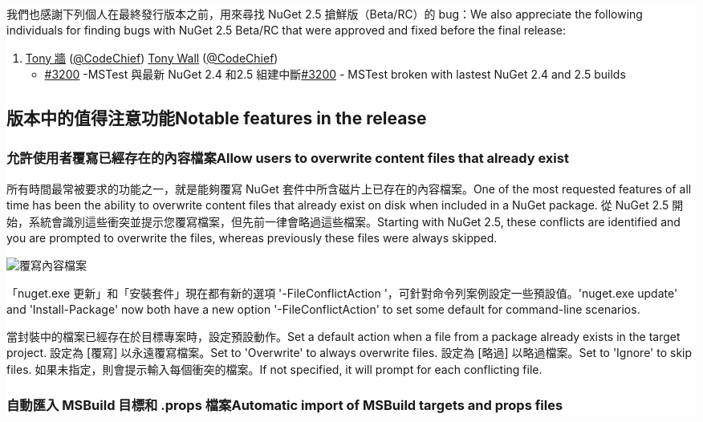 <span data-ttu-id="b5ea2-134">我們也感謝下列個人在最終發行版本之前，用來尋找 NuGet 2.5 搶鮮版（Beta/RC）的 bug：</span><span class="sxs-lookup"><span data-stu-id="b5ea2-134">We also appreciate the following individuals for finding bugs with NuGet 2.5 Beta/RC that were approved and fixed before the final release:</span></span>

1. <span data-ttu-id="b5ea2-135">[Tony 牆](https://www.codeplex.com/site/users/view/CodeChief) ([@CodeChief](https://twitter.com/codechief)) </span><span class="sxs-lookup"><span data-stu-id="b5ea2-135">[Tony Wall](https://www.codeplex.com/site/users/view/CodeChief) ([@CodeChief](https://twitter.com/codechief))</span></span>
    - <span data-ttu-id="b5ea2-136">[#3200](https://nuget.codeplex.com/workitem/3200) -MSTest 與最新 NuGet 2.4 和2.5 組建中斷</span><span class="sxs-lookup"><span data-stu-id="b5ea2-136">[#3200](https://nuget.codeplex.com/workitem/3200) - MSTest broken with lastest NuGet 2.4 and 2.5 builds</span></span>

## <a name="notable-features-in-the-release"></a><span data-ttu-id="b5ea2-137">版本中的值得注意功能</span><span class="sxs-lookup"><span data-stu-id="b5ea2-137">Notable features in the release</span></span>

### <a name="allow-users-to-overwrite-content-files-that-already-exist"></a><span data-ttu-id="b5ea2-138">允許使用者覆寫已經存在的內容檔案</span><span class="sxs-lookup"><span data-stu-id="b5ea2-138">Allow users to overwrite content files that already exist</span></span>

<span data-ttu-id="b5ea2-139">所有時間最常被要求的功能之一，就是能夠覆寫 NuGet 套件中所含磁片上已存在的內容檔案。</span><span class="sxs-lookup"><span data-stu-id="b5ea2-139">One of the most requested features of all time has been the ability to overwrite content files that already exist on disk when included in a NuGet package.</span></span> <span data-ttu-id="b5ea2-140">從 NuGet 2.5 開始，系統會識別這些衝突並提示您覆寫檔案，但先前一律會略過這些檔案。</span><span class="sxs-lookup"><span data-stu-id="b5ea2-140">Starting with NuGet 2.5, these conflicts are identified and you are prompted to overwrite the files, whereas previously these files were always skipped.</span></span>

![覆寫內容檔案](./media/NuGet-2.5/overwrite-file.png)

<span data-ttu-id="b5ea2-142">「nuget.exe 更新」和「安裝套件」現在都有新的選項 '-FileConflictAction '，可針對命令列案例設定一些預設值。</span><span class="sxs-lookup"><span data-stu-id="b5ea2-142">'nuget.exe update' and 'Install-Package' now both have a new option '-FileConflictAction' to set some default for command-line scenarios.</span></span>

<span data-ttu-id="b5ea2-143">當封裝中的檔案已經存在於目標專案時，設定預設動作。</span><span class="sxs-lookup"><span data-stu-id="b5ea2-143">Set a default action when a file from a package already exists in the target project.</span></span> <span data-ttu-id="b5ea2-144">設定為 [覆寫] 以永遠覆寫檔案。</span><span class="sxs-lookup"><span data-stu-id="b5ea2-144">Set to 'Overwrite' to always overwrite files.</span></span> <span data-ttu-id="b5ea2-145">設定為 [略過] 以略過檔案。</span><span class="sxs-lookup"><span data-stu-id="b5ea2-145">Set to 'Ignore' to skip files.</span></span> <span data-ttu-id="b5ea2-146">如果未指定，則會提示輸入每個衝突的檔案。</span><span class="sxs-lookup"><span data-stu-id="b5ea2-146">If not specified, it will prompt for each conflicting file.</span></span>

### <a name="automatic-import-of-msbuild-targets-and-props-files"></a><span data-ttu-id="b5ea2-147">自動匯入 MSBuild 目標和 .props 檔案</span><span class="sxs-lookup"><span data-stu-id="b5ea2-147">Automatic import of MSBuild targets and props files</span></span>
